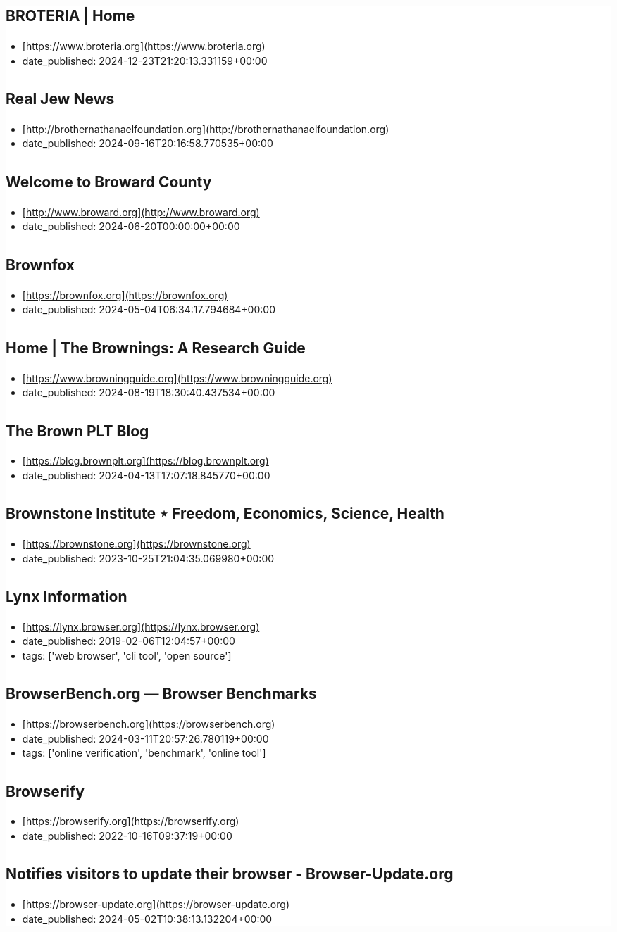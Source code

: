  ## BROTERIA | Home
 - [https://www.broteria.org](https://www.broteria.org)
 - date_published: 2024-12-23T21:20:13.331159+00:00

 ## Real Jew News
 - [http://brothernathanaelfoundation.org](http://brothernathanaelfoundation.org)
 - date_published: 2024-09-16T20:16:58.770535+00:00

 ## Welcome to Broward County
 - [http://www.broward.org](http://www.broward.org)
 - date_published: 2024-06-20T00:00:00+00:00

 ## Brownfox
 - [https://brownfox.org](https://brownfox.org)
 - date_published: 2024-05-04T06:34:17.794684+00:00

 ## Home | The Brownings: A Research Guide
 - [https://www.browningguide.org](https://www.browningguide.org)
 - date_published: 2024-08-19T18:30:40.437534+00:00

 ## The Brown PLT Blog
 - [https://blog.brownplt.org](https://blog.brownplt.org)
 - date_published: 2024-04-13T17:07:18.845770+00:00

 ## Brownstone Institute ⋆ Freedom, Economics, Science, Health
 - [https://brownstone.org](https://brownstone.org)
 - date_published: 2023-10-25T21:04:35.069980+00:00

 ## Lynx Information
 - [https://lynx.browser.org](https://lynx.browser.org)
 - date_published: 2019-02-06T12:04:57+00:00
 - tags: ['web browser', 'cli tool', 'open source']

 ## BrowserBench.org — Browser Benchmarks
 - [https://browserbench.org](https://browserbench.org)
 - date_published: 2024-03-11T20:57:26.780119+00:00
 - tags: ['online verification', 'benchmark', 'online tool']

 ## Browserify
 - [https://browserify.org](https://browserify.org)
 - date_published: 2022-10-16T09:37:19+00:00

 ## Notifies visitors to update their browser - Browser-Update.org
 - [https://browser-update.org](https://browser-update.org)
 - date_published: 2024-05-02T10:38:13.132204+00:00
